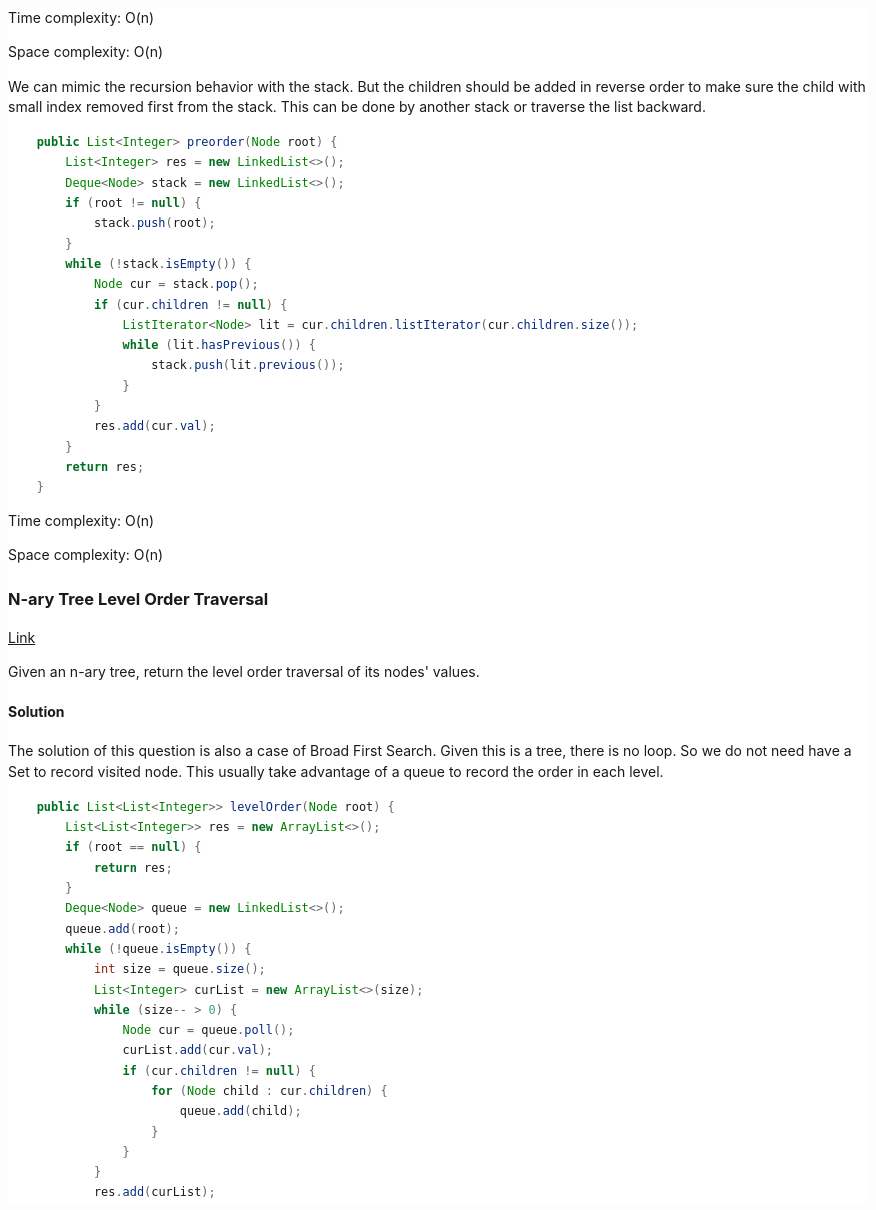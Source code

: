 ```java
```

Time complexity: O(n)

Space complexity: O(n)

We can mimic the recursion behavior with the stack. But the children should be added in reverse order to make sure the child with small index removed first from the stack. This can be done by another stack or traverse the list backward.

```java
    public List<Integer> preorder(Node root) {
        List<Integer> res = new LinkedList<>();
        Deque<Node> stack = new LinkedList<>();
        if (root != null) {
            stack.push(root);
        }
        while (!stack.isEmpty()) {
            Node cur = stack.pop();
            if (cur.children != null) {
                ListIterator<Node> lit = cur.children.listIterator(cur.children.size());
                while (lit.hasPrevious()) {
                    stack.push(lit.previous());
                }
            }
            res.add(cur.val);
        }
        return res;
    }
```

Time complexity: O(n)

Space complexity: O(n)

### N-ary Tree Level Order Traversal 

[Link](https://leetcode.com/problems/n-ary-tree-level-order-traversal/)

Given an n-ary tree, return the level order traversal of its nodes' values.

#### Solution

The solution of this question is also a case of Broad First Search. Given this is a tree, there is no loop. So we do not need have a Set to record visited node. This usually take advantage of a queue to record the order in each level.

```java
    public List<List<Integer>> levelOrder(Node root) {
        List<List<Integer>> res = new ArrayList<>();
        if (root == null) {
            return res;
        }
        Deque<Node> queue = new LinkedList<>();
        queue.add(root);
        while (!queue.isEmpty()) {
            int size = queue.size();
            List<Integer> curList = new ArrayList<>(size);
            while (size-- > 0) {
                Node cur = queue.poll();
                curList.add(cur.val);
                if (cur.children != null) {
                    for (Node child : cur.children) {
                        queue.add(child);
                    }
                }
            }
            res.add(curList);
```